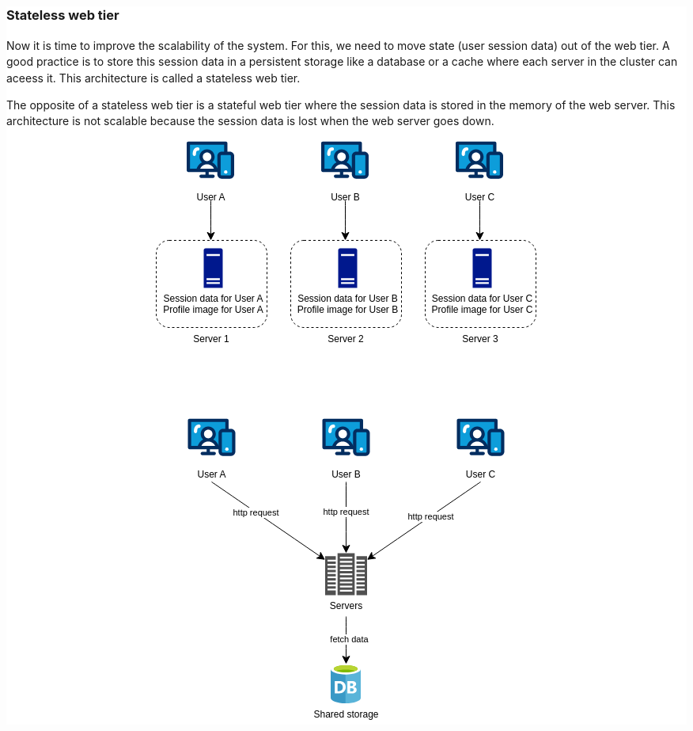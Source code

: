 ### Stateless web tier

Now it is time to improve the scalability of the system. For this, we need to move state (user session data) out of the web tier. A good practice is to store this session data in a persistent storage like a database or a cache where each server in the cluster can aceess it. This architecture is called a stateless web tier.

The opposite of a stateless web tier is a stateful web tier where the session data is stored in the memory of the web server. This architecture is not scalable because the session data is lost when the web server goes down.

<div align="center">
    <img src="/assets/img/2024-09-15/stateful-vs-stateless.png" alt="stateful vs stateless web tier" width="482" height="732">
</div>
